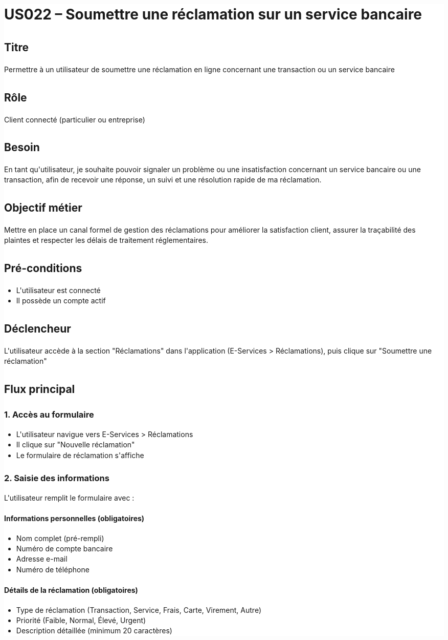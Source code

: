 # US022 – Soumettre une réclamation sur un service bancaire

## Titre
Permettre à un utilisateur de soumettre une réclamation en ligne concernant une transaction ou un service bancaire

## Rôle
Client connecté (particulier ou entreprise)

## Besoin
En tant qu'utilisateur, je souhaite pouvoir signaler un problème ou une insatisfaction concernant un service bancaire ou une transaction, afin de recevoir une réponse, un suivi et une résolution rapide de ma réclamation.

## Objectif métier
Mettre en place un canal formel de gestion des réclamations pour améliorer la satisfaction client, assurer la traçabilité des plaintes et respecter les délais de traitement réglementaires.

## Pré-conditions
- L'utilisateur est connecté
- Il possède un compte actif

## Déclencheur
L'utilisateur accède à la section "Réclamations" dans l'application (E-Services > Réclamations), puis clique sur "Soumettre une réclamation"

## Flux principal

### 1. Accès au formulaire
- L'utilisateur navigue vers E-Services > Réclamations
- Il clique sur "Nouvelle réclamation"
- Le formulaire de réclamation s'affiche

### 2. Saisie des informations
L'utilisateur remplit le formulaire avec :

#### Informations personnelles (obligatoires)
- Nom complet (pré-rempli)
- Numéro de compte bancaire
- Adresse e-mail
- Numéro de téléphone

#### Détails de la réclamation (obligatoires)
- Type de réclamation (Transaction, Service, Frais, Carte, Virement, Autre)
- Priorité (Faible, Normal, Élevé, Urgent)
- Description détaillée (minimum 20 caractères)

